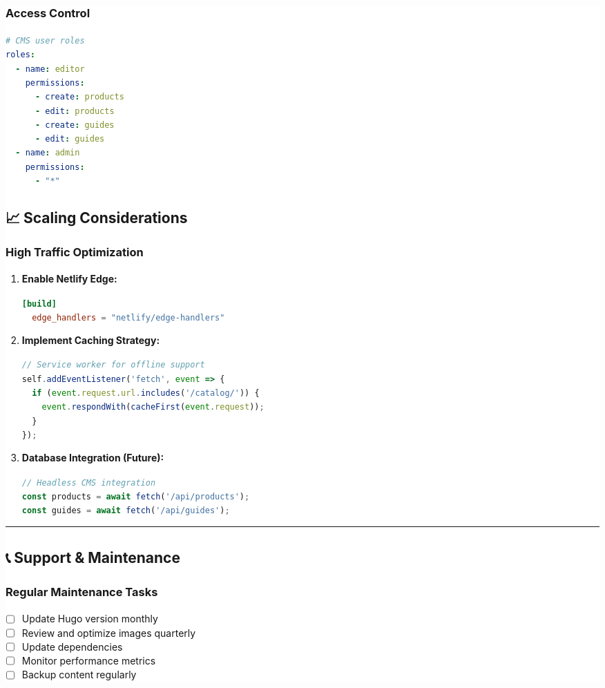 ### Access Control

```yaml
# CMS user roles
roles:
  - name: editor
    permissions:
      - create: products
      - edit: products
      - create: guides
      - edit: guides
  - name: admin
    permissions:
      - "*"
```

## 📈 Scaling Considerations

### High Traffic Optimization

1. **Enable Netlify Edge:**
   ```toml
   [build]
     edge_handlers = "netlify/edge-handlers"
   ```

2. **Implement Caching Strategy:**
   ```javascript
   // Service worker for offline support
   self.addEventListener('fetch', event => {
     if (event.request.url.includes('/catalog/')) {
       event.respondWith(cacheFirst(event.request));
     }
   });
   ```

3. **Database Integration (Future):**
   ```javascript
   // Headless CMS integration
   const products = await fetch('/api/products');
   const guides = await fetch('/api/guides');
   ```

---

## 📞 Support & Maintenance

### Regular Maintenance Tasks

- [ ] Update Hugo version monthly
- [ ] Review and optimize images quarterly
- [ ] Update dependencies
- [ ] Monitor performance metrics
- [ ] Backup content regularly
